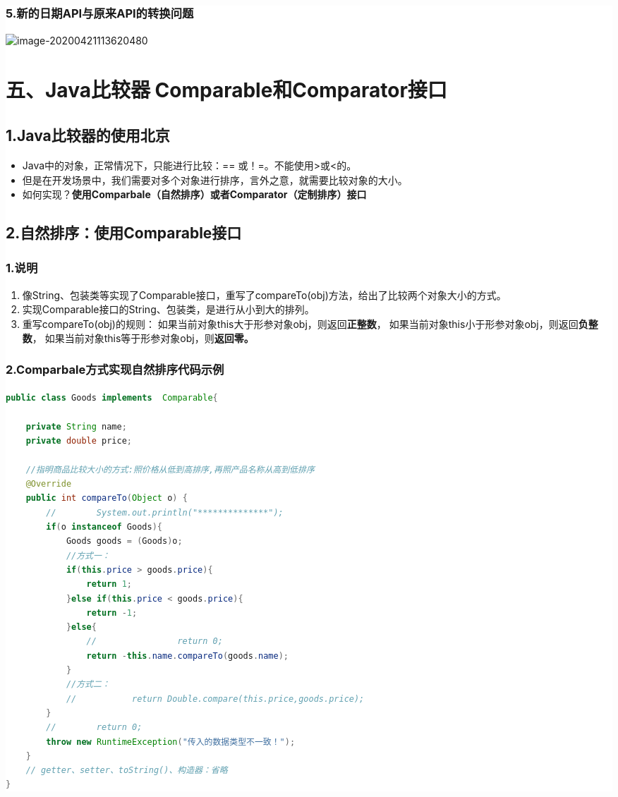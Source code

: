 ### 5.新的日期API与原来API的转换问题

![image-20200421113620480](https://gitee.com/realbruce/blogImage/raw/master/imgs/20200421113621.png)





# 五、Java比较器 Comparable和Comparator接口

## 1.Java比较器的使用北京

+ Java中的对象，正常情况下，只能进行比较：== 或！=。不能使用>或<的。
+ 但是在开发场景中，我们需要对多个对象进行排序，言外之意，就需要比较对象的大小。
+ 如何实现？**使用Comparbale（自然排序）或者Comparator（定制排序）接口**

## 2.自然排序：使用Comparable接口

### 1.说明

1. 像String、包装类等实现了Comparable接口，重写了compareTo(obj)方法，给出了比较两个对象大小的方式。
2. 实现Comparable接口的String、包装类，是进行从小到大的排列。
3. 重写compareTo(obj)的规则： 如果当前对象this大于形参对象obj，则返回**正整数**， 如果当前对象this小于形参对象obj，则返回**负整数**， 如果当前对象this等于形参对象obj，则**返回零。**



### 2.Comparbale方式实现自然排序代码示例

```java
public class Goods implements  Comparable{

    private String name;
    private double price;

    //指明商品比较大小的方式:照价格从低到高排序,再照产品名称从高到低排序
    @Override
    public int compareTo(Object o) {
        //        System.out.println("**************");
        if(o instanceof Goods){
            Goods goods = (Goods)o;
            //方式一：
            if(this.price > goods.price){
                return 1;
            }else if(this.price < goods.price){
                return -1;
            }else{
                //                return 0;
                return -this.name.compareTo(goods.name);
            }
            //方式二：
            //           return Double.compare(this.price,goods.price);
        }
        //        return 0;
        throw new RuntimeException("传入的数据类型不一致！");
    }
    // getter、setter、toString()、构造器：省略
}
```
